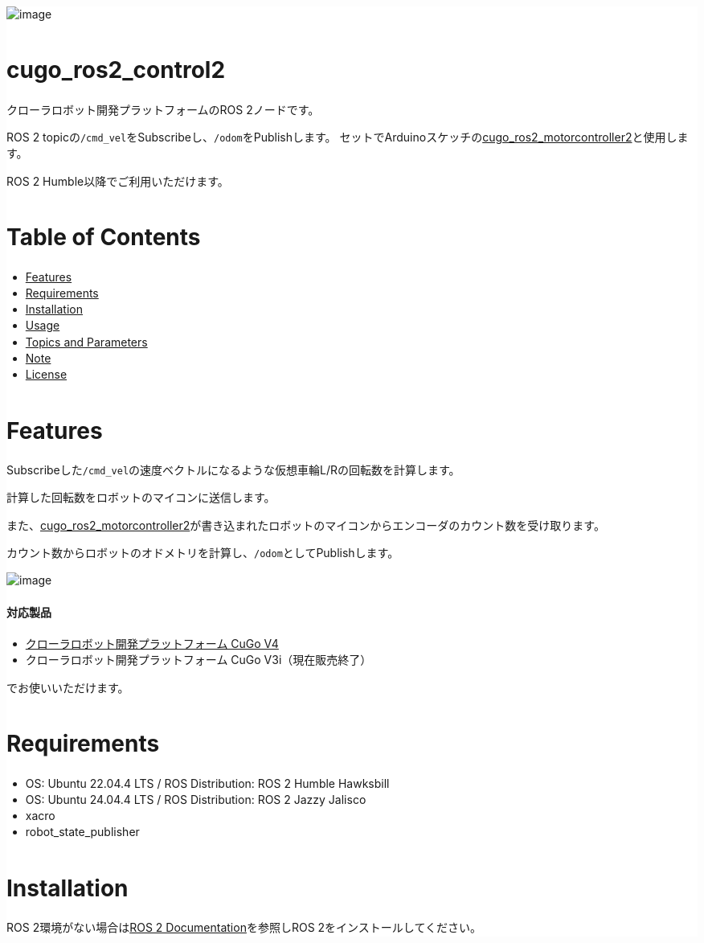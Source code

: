 ![image](https://github.com/user-attachments/assets/be603edd-43dd-42b7-8215-2a89df03e3c2)

# cugo_ros2_control2

クローラロボット開発プラットフォームのROS 2ノードです。

ROS 2 topicの`/cmd_vel`をSubscribeし、`/odom`をPublishします。
セットでArduinoスケッチの[cugo_ros2_motorcontroller2](https://github.com/CuboRex-Development/cugo_ros2_motorcontroller2)と使用します。

ROS 2 Humble以降でご利用いただけます。

# Table of Contents
- [Features](#features)
- [Requirements](#requirements)
- [Installation](#installation)
- [Usage](#usage)
- [Topics and Parameters](#topics-and-parameters)
- [Note](#note)
- [License](#license)

# Features
Subscribeした`/cmd_vel`の速度ベクトルになるような仮想車輪L/Rの回転数を計算します。

計算した回転数をロボットのマイコンに送信します。

また、[cugo_ros2_motorcontroller2](https://github.com/CuboRex-Development/cugo_ros2_motorcontroller2)が書き込まれたロボットのマイコンからエンコーダのカウント数を受け取ります。

カウント数からロボットのオドメトリを計算し、`/odom`としてPublishします。

<img width="2527" height="1116" alt="image" src="https://github.com/user-attachments/assets/a8950d77-9907-4d95-99be-b6ca8f536b85" />



#### 対応製品

* [クローラロボット開発プラットフォーム CuGo V4](https://cuborex.com/product/?id=9)
* クローラロボット開発プラットフォーム CuGo V3i（現在販売終了）

でお使いいただけます。


# Requirements
- OS: Ubuntu 22.04.4 LTS / ROS Distribution: ROS 2 Humble Hawksbill
- OS: Ubuntu 24.04.4 LTS / ROS Distribution: ROS 2 Jazzy Jalisco
- xacro
- robot_state_publisher


# Installation
ROS 2環境がない場合は[ROS 2 Documentation](https://docs.ros.org/en/jazzy/Installation/Ubuntu-Install-Debs.html)を参照しROS 2をインストールしてください。
